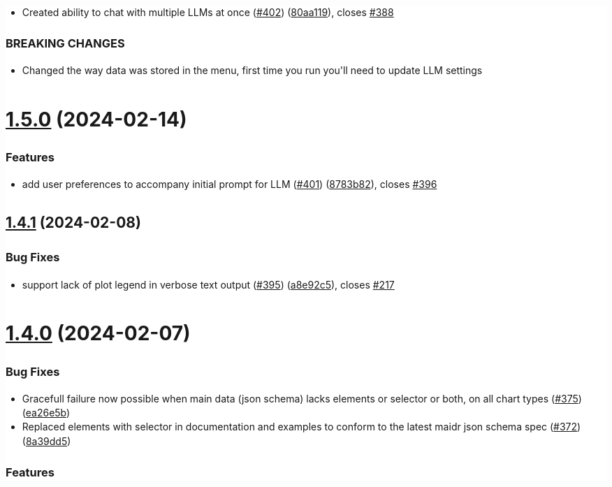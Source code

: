 * Created ability to chat with multiple LLMs at once ([#402](https://github.com/uiuc-ischool-accessible-computing-lab/maidr/issues/402)) ([80aa119](https://github.com/uiuc-ischool-accessible-computing-lab/maidr/commit/80aa1193315430b2472ad210266b4360f7f3dc36)), closes [#388](https://github.com/uiuc-ischool-accessible-computing-lab/maidr/issues/388)


### BREAKING CHANGES

* Changed the way data was stored in the menu, first time
you run you'll need to update LLM settings

# [1.5.0](https://github.com/uiuc-ischool-accessible-computing-lab/maidr/compare/v1.4.1...v1.5.0) (2024-02-14)


### Features

* add user preferences to accompany initial prompt for LLM ([#401](https://github.com/uiuc-ischool-accessible-computing-lab/maidr/issues/401)) ([8783b82](https://github.com/uiuc-ischool-accessible-computing-lab/maidr/commit/8783b82b314529413ea75de745797c7cf4e1aa7a)), closes [#396](https://github.com/uiuc-ischool-accessible-computing-lab/maidr/issues/396)

## [1.4.1](https://github.com/uiuc-ischool-accessible-computing-lab/maidr/compare/v1.4.0...v1.4.1) (2024-02-08)


### Bug Fixes

* support lack of plot legend in verbose text output ([#395](https://github.com/uiuc-ischool-accessible-computing-lab/maidr/issues/395)) ([a8e92c5](https://github.com/uiuc-ischool-accessible-computing-lab/maidr/commit/a8e92c58a264636afe20fd57c7bed6741660f7db)), closes [#217](https://github.com/uiuc-ischool-accessible-computing-lab/maidr/issues/217)

# [1.4.0](https://github.com/uiuc-ischool-accessible-computing-lab/maidr/compare/v1.3.2...v1.4.0) (2024-02-07)


### Bug Fixes

* Gracefull failure now possible when main data (json schema) lacks elements or selector or both, on all chart types ([#375](https://github.com/uiuc-ischool-accessible-computing-lab/maidr/issues/375)) ([ea26e5b](https://github.com/uiuc-ischool-accessible-computing-lab/maidr/commit/ea26e5b3f224b3e63ae0cdb0cf1855510e10ad87))
* Replaced elements with selector in documentation and examples to conform to the latest maidr json schema spec ([#372](https://github.com/uiuc-ischool-accessible-computing-lab/maidr/issues/372)) ([8a39dd5](https://github.com/uiuc-ischool-accessible-computing-lab/maidr/commit/8a39dd5770cc522c446fa4715358952c61e7566a))


### Features
